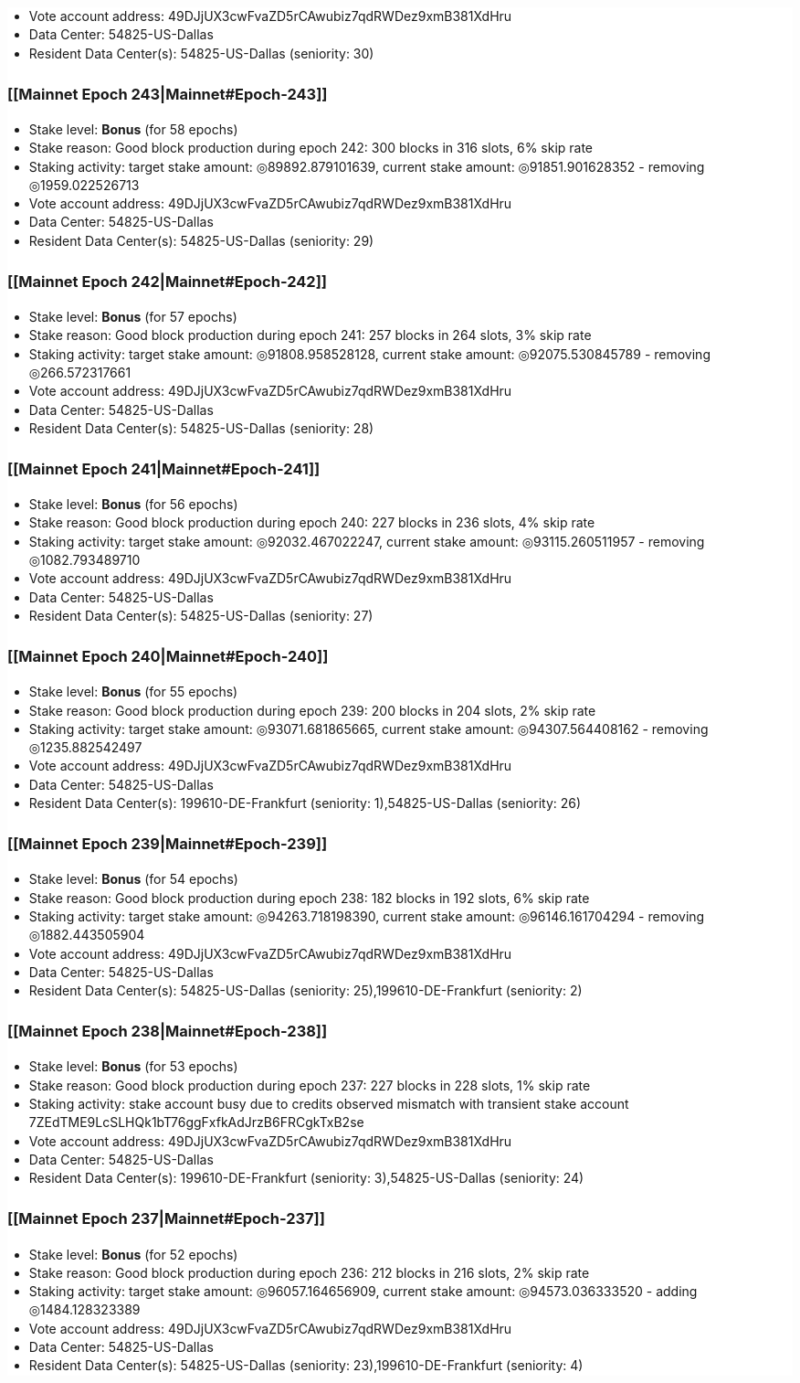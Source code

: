 * Vote account address: 49DJjUX3cwFvaZD5rCAwubiz7qdRWDez9xmB381XdHru
* Data Center: 54825-US-Dallas
* Resident Data Center(s): 54825-US-Dallas (seniority: 30)
### [[Mainnet Epoch 243|Mainnet#Epoch-243]]
* Stake level: **Bonus** (for 58 epochs)
* Stake reason: Good block production during epoch 242: 300 blocks in 316 slots, 6% skip rate
* Staking activity: target stake amount: ◎89892.879101639, current stake amount: ◎91851.901628352 - removing ◎1959.022526713
* Vote account address: 49DJjUX3cwFvaZD5rCAwubiz7qdRWDez9xmB381XdHru
* Data Center: 54825-US-Dallas
* Resident Data Center(s): 54825-US-Dallas (seniority: 29)
### [[Mainnet Epoch 242|Mainnet#Epoch-242]]
* Stake level: **Bonus** (for 57 epochs)
* Stake reason: Good block production during epoch 241: 257 blocks in 264 slots, 3% skip rate
* Staking activity: target stake amount: ◎91808.958528128, current stake amount: ◎92075.530845789 - removing ◎266.572317661
* Vote account address: 49DJjUX3cwFvaZD5rCAwubiz7qdRWDez9xmB381XdHru
* Data Center: 54825-US-Dallas
* Resident Data Center(s): 54825-US-Dallas (seniority: 28)
### [[Mainnet Epoch 241|Mainnet#Epoch-241]]
* Stake level: **Bonus** (for 56 epochs)
* Stake reason: Good block production during epoch 240: 227 blocks in 236 slots, 4% skip rate
* Staking activity: target stake amount: ◎92032.467022247, current stake amount: ◎93115.260511957 - removing ◎1082.793489710
* Vote account address: 49DJjUX3cwFvaZD5rCAwubiz7qdRWDez9xmB381XdHru
* Data Center: 54825-US-Dallas
* Resident Data Center(s): 54825-US-Dallas (seniority: 27)
### [[Mainnet Epoch 240|Mainnet#Epoch-240]]
* Stake level: **Bonus** (for 55 epochs)
* Stake reason: Good block production during epoch 239: 200 blocks in 204 slots, 2% skip rate
* Staking activity: target stake amount: ◎93071.681865665, current stake amount: ◎94307.564408162 - removing ◎1235.882542497
* Vote account address: 49DJjUX3cwFvaZD5rCAwubiz7qdRWDez9xmB381XdHru
* Data Center: 54825-US-Dallas
* Resident Data Center(s): 199610-DE-Frankfurt (seniority: 1),54825-US-Dallas (seniority: 26)
### [[Mainnet Epoch 239|Mainnet#Epoch-239]]
* Stake level: **Bonus** (for 54 epochs)
* Stake reason: Good block production during epoch 238: 182 blocks in 192 slots, 6% skip rate
* Staking activity: target stake amount: ◎94263.718198390, current stake amount: ◎96146.161704294 - removing ◎1882.443505904
* Vote account address: 49DJjUX3cwFvaZD5rCAwubiz7qdRWDez9xmB381XdHru
* Data Center: 54825-US-Dallas
* Resident Data Center(s): 54825-US-Dallas (seniority: 25),199610-DE-Frankfurt (seniority: 2)
### [[Mainnet Epoch 238|Mainnet#Epoch-238]]
* Stake level: **Bonus** (for 53 epochs)
* Stake reason: Good block production during epoch 237: 227 blocks in 228 slots, 1% skip rate
* Staking activity: stake account busy due to credits observed mismatch with transient stake account 7ZEdTME9LcSLHQk1bT76ggFxfkAdJrzB6FRCgkTxB2se
* Vote account address: 49DJjUX3cwFvaZD5rCAwubiz7qdRWDez9xmB381XdHru
* Data Center: 54825-US-Dallas
* Resident Data Center(s): 199610-DE-Frankfurt (seniority: 3),54825-US-Dallas (seniority: 24)
### [[Mainnet Epoch 237|Mainnet#Epoch-237]]
* Stake level: **Bonus** (for 52 epochs)
* Stake reason: Good block production during epoch 236: 212 blocks in 216 slots, 2% skip rate
* Staking activity: target stake amount: ◎96057.164656909, current stake amount: ◎94573.036333520 - adding ◎1484.128323389
* Vote account address: 49DJjUX3cwFvaZD5rCAwubiz7qdRWDez9xmB381XdHru
* Data Center: 54825-US-Dallas
* Resident Data Center(s): 54825-US-Dallas (seniority: 23),199610-DE-Frankfurt (seniority: 4)
